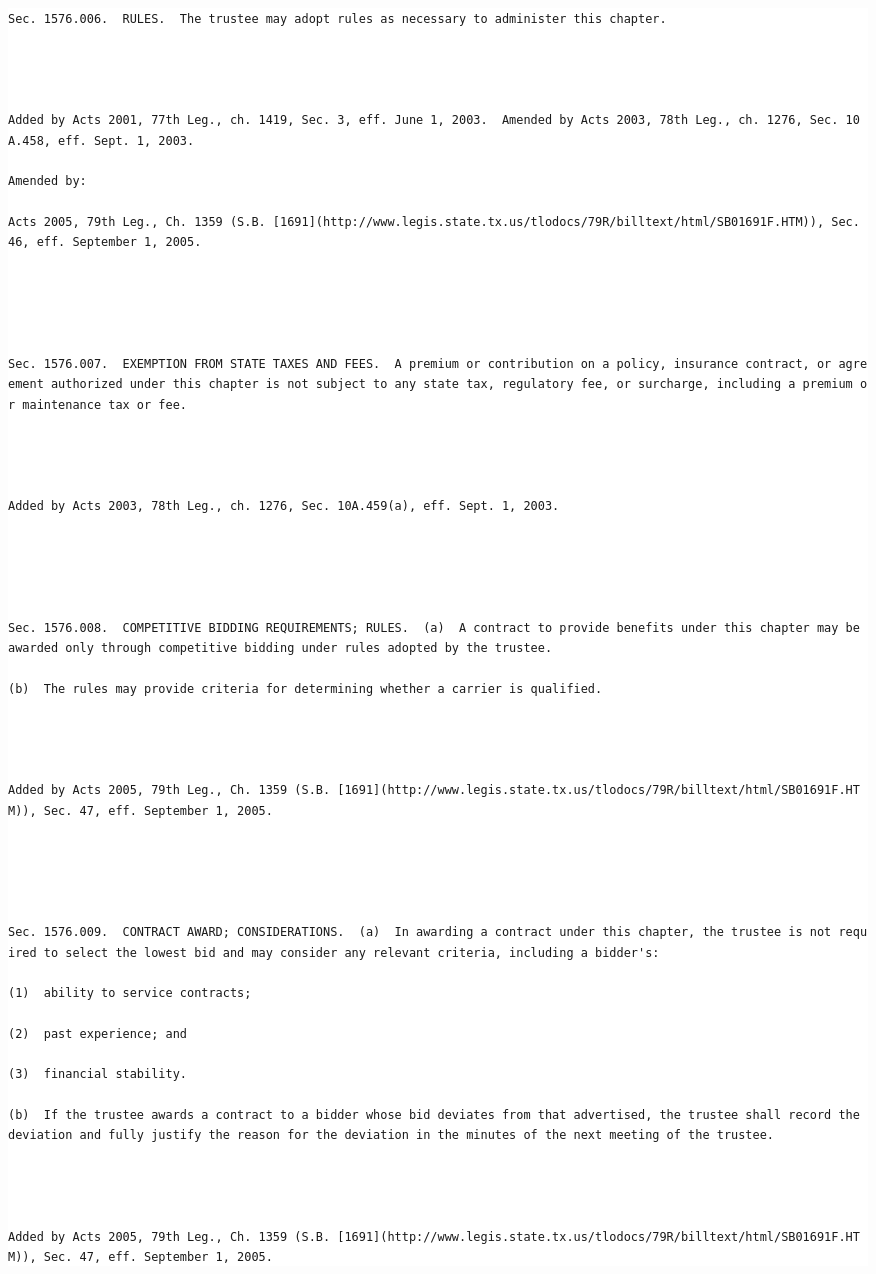     
    
    
    
    Sec. 1576.006.  RULES.  The trustee may adopt rules as necessary to administer this chapter.
    
    
    
    
    Added by Acts 2001, 77th Leg., ch. 1419, Sec. 3, eff. June 1, 2003.  Amended by Acts 2003, 78th Leg., ch. 1276, Sec. 10A.458, eff. Sept. 1, 2003.
    
    Amended by: 
    
    Acts 2005, 79th Leg., Ch. 1359 (S.B. [1691](http://www.legis.state.tx.us/tlodocs/79R/billtext/html/SB01691F.HTM)), Sec. 46, eff. September 1, 2005.
    
    
    
    
    
    Sec. 1576.007.  EXEMPTION FROM STATE TAXES AND FEES.  A premium or contribution on a policy, insurance contract, or agreement authorized under this chapter is not subject to any state tax, regulatory fee, or surcharge, including a premium or maintenance tax or fee.
    
    
    
    
    Added by Acts 2003, 78th Leg., ch. 1276, Sec. 10A.459(a), eff. Sept. 1, 2003.
    
    
    
    
    
    Sec. 1576.008.  COMPETITIVE BIDDING REQUIREMENTS; RULES.  (a)  A contract to provide benefits under this chapter may be awarded only through competitive bidding under rules adopted by the trustee.
    
    (b)  The rules may provide criteria for determining whether a carrier is qualified.
    
    
    
    
    Added by Acts 2005, 79th Leg., Ch. 1359 (S.B. [1691](http://www.legis.state.tx.us/tlodocs/79R/billtext/html/SB01691F.HTM)), Sec. 47, eff. September 1, 2005.
    
    
    
    
    
    Sec. 1576.009.  CONTRACT AWARD; CONSIDERATIONS.  (a)  In awarding a contract under this chapter, the trustee is not required to select the lowest bid and may consider any relevant criteria, including a bidder's:
    
    (1)  ability to service contracts;
    
    (2)  past experience; and
    
    (3)  financial stability.
    
    (b)  If the trustee awards a contract to a bidder whose bid deviates from that advertised, the trustee shall record the deviation and fully justify the reason for the deviation in the minutes of the next meeting of the trustee.
    
    
    
    
    Added by Acts 2005, 79th Leg., Ch. 1359 (S.B. [1691](http://www.legis.state.tx.us/tlodocs/79R/billtext/html/SB01691F.HTM)), Sec. 47, eff. September 1, 2005.
    
    
    